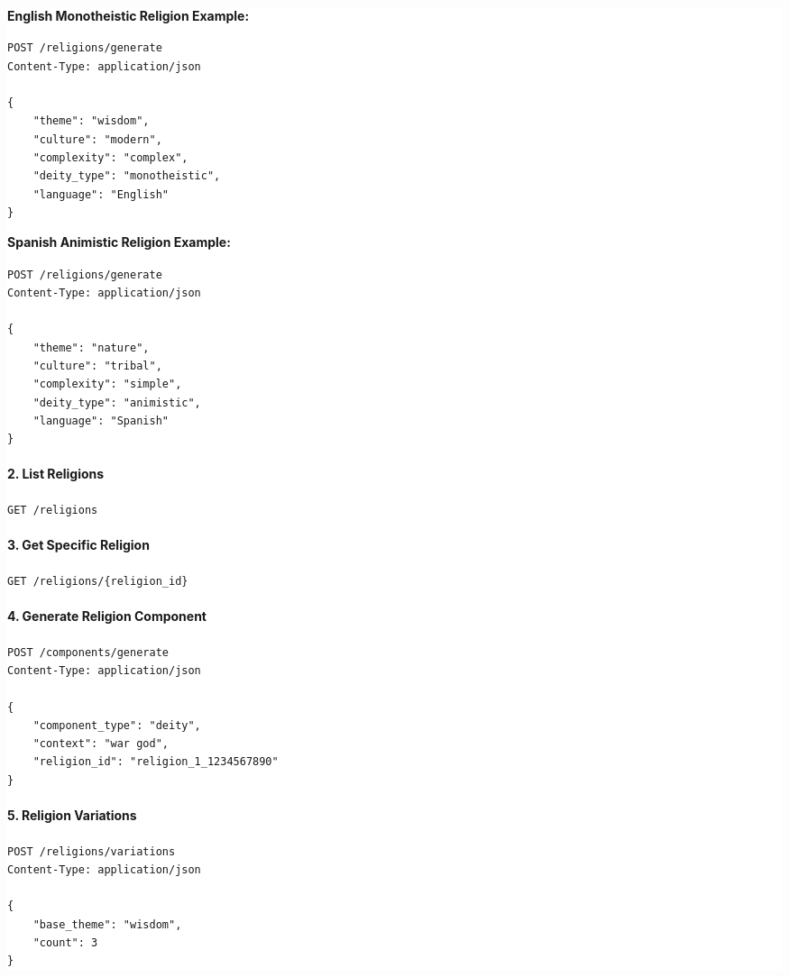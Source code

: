 **English Monotheistic Religion Example:**
```http
POST /religions/generate
Content-Type: application/json

{
    "theme": "wisdom",
    "culture": "modern",
    "complexity": "complex",
    "deity_type": "monotheistic",
    "language": "English"
}
```

**Spanish Animistic Religion Example:**
```http
POST /religions/generate
Content-Type: application/json

{
    "theme": "nature",
    "culture": "tribal",
    "complexity": "simple",
    "deity_type": "animistic",
    "language": "Spanish"
}
```

#### 2. List Religions
```http
GET /religions
```

#### 3. Get Specific Religion
```http
GET /religions/{religion_id}
```

#### 4. Generate Religion Component
```http
POST /components/generate
Content-Type: application/json

{
    "component_type": "deity",
    "context": "war god",
    "religion_id": "religion_1_1234567890"
}
```

#### 5. Religion Variations
```http
POST /religions/variations
Content-Type: application/json

{
    "base_theme": "wisdom",
    "count": 3
}
```
